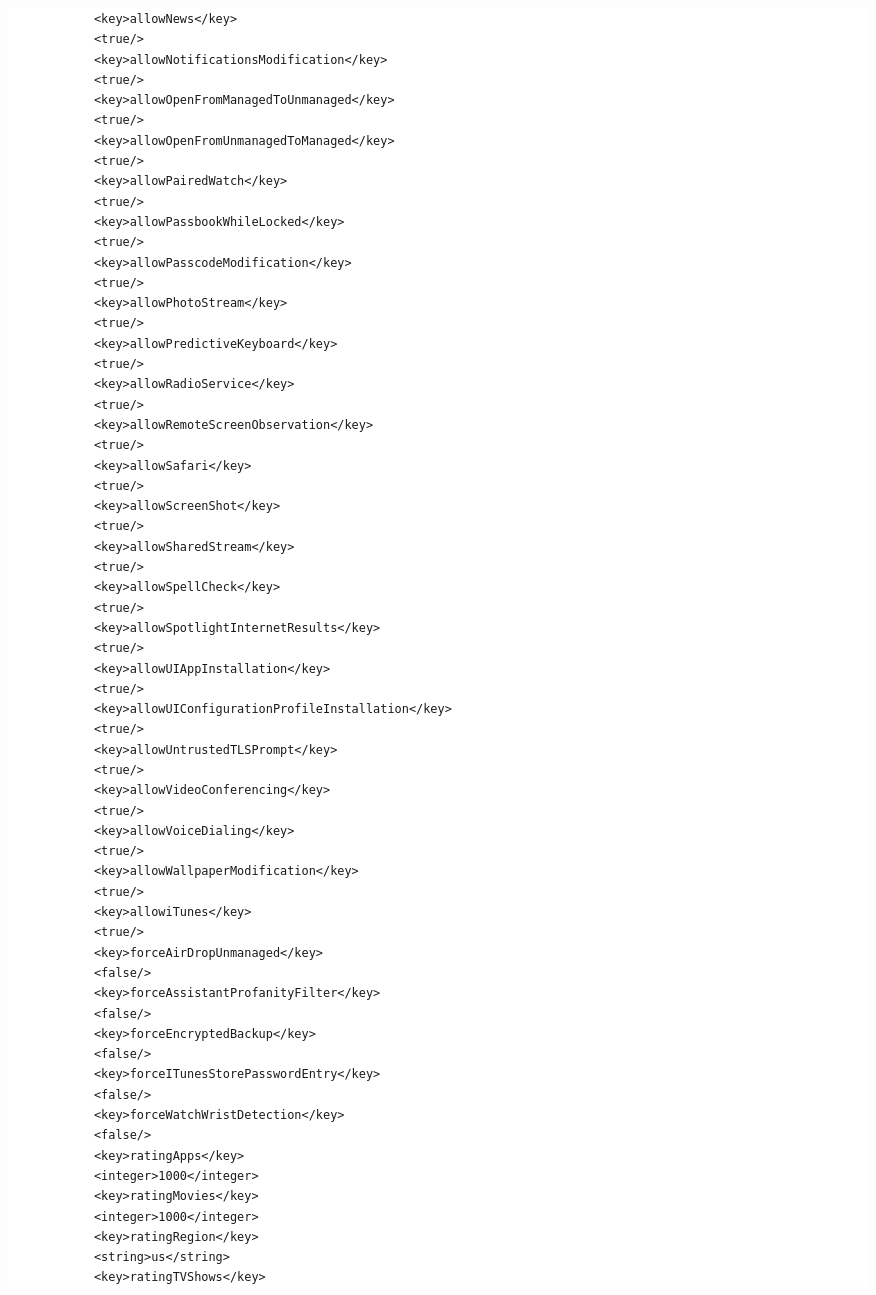 ```
			<key>allowNews</key>
			<true/>
			<key>allowNotificationsModification</key>
			<true/>
			<key>allowOpenFromManagedToUnmanaged</key>
			<true/>
			<key>allowOpenFromUnmanagedToManaged</key>
			<true/>
			<key>allowPairedWatch</key>
			<true/>
			<key>allowPassbookWhileLocked</key>
			<true/>
			<key>allowPasscodeModification</key>
			<true/>
			<key>allowPhotoStream</key>
			<true/>
			<key>allowPredictiveKeyboard</key>
			<true/>
			<key>allowRadioService</key>
			<true/>
			<key>allowRemoteScreenObservation</key>
			<true/>
			<key>allowSafari</key>
			<true/>
			<key>allowScreenShot</key>
			<true/>
			<key>allowSharedStream</key>
			<true/>
			<key>allowSpellCheck</key>
			<true/>
			<key>allowSpotlightInternetResults</key>
			<true/>
			<key>allowUIAppInstallation</key>
			<true/>
			<key>allowUIConfigurationProfileInstallation</key>
			<true/>
			<key>allowUntrustedTLSPrompt</key>
			<true/>
			<key>allowVideoConferencing</key>
			<true/>
			<key>allowVoiceDialing</key>
			<true/>
			<key>allowWallpaperModification</key>
			<true/>
			<key>allowiTunes</key>
			<true/>
			<key>forceAirDropUnmanaged</key>
			<false/>
			<key>forceAssistantProfanityFilter</key>
			<false/>
			<key>forceEncryptedBackup</key>
			<false/>
			<key>forceITunesStorePasswordEntry</key>
			<false/>
			<key>forceWatchWristDetection</key>
			<false/>
			<key>ratingApps</key>
			<integer>1000</integer>
			<key>ratingMovies</key>
			<integer>1000</integer>
			<key>ratingRegion</key>
			<string>us</string>
			<key>ratingTVShows</key>
```